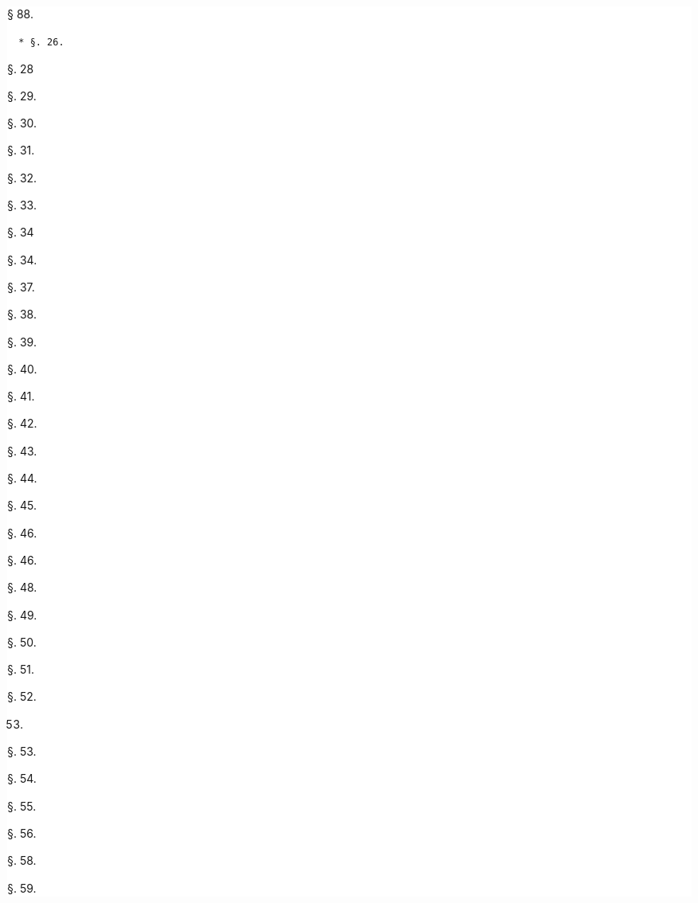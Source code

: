 § 88.

      * §. 26.

§. 28

§. 29.

§. 30.

§. 31.

§. 32.

§. 33.

§. 34

§. 34.

§. 37.

§. 38.

§. 39.

§. 40.

§. 41.

§. 42.

§. 43.

§. 44.

§. 45.

§. 46.

§. 46.

§. 48.

§. 49.

§. 50.

§. 51.

§. 52.

53.

§. 53.

§. 54.

§. 55.

§. 56.

§. 58.

§. 59.
